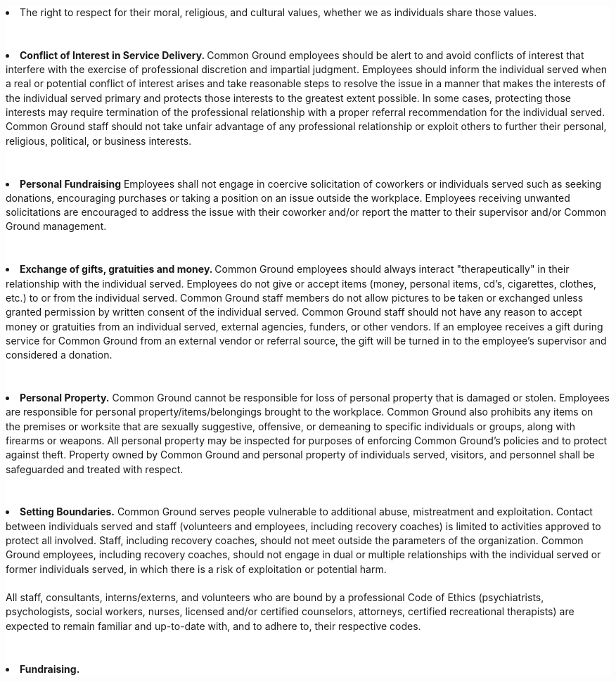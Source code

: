 <li>  The right to respect for their moral, religious, and cultural values, whether we as individuals share those values. </li>
</ul></li></ol>
<br>
<br>
<li> <strong>Conflict of Interest in Service Delivery. </strong>
Common Ground employees should be alert to and avoid conflicts of interest that interfere with the exercise of professional discretion and impartial judgment. Employees should inform the individual served when a real or potential conflict of interest arises and take reasonable steps to resolve the issue in a manner that makes the interests of the individual served primary and protects those interests to the greatest extent possible. In some cases, protecting those interests may require termination of the professional relationship with a proper referral recommendation for the individual served.  Common Ground staff should not take unfair advantage of any professional relationship or exploit others to further their personal, religious, political, or business interests.</li>
<br>
<br>
<li><strong> Personal Fundraising</strong>
Employees shall not engage in coercive solicitation of coworkers or individuals served such as seeking donations, encouraging purchases or taking a position on an issue outside the workplace.  Employees receiving unwanted solicitations are encouraged to address the issue with their coworker and/or report the matter to their supervisor and/or Common Ground management.
</li>
<br>
<br>
<li><strong>Exchange of gifts, gratuities and money. </strong>
Common Ground employees should always interact "therapeutically" in their relationship with the individual served.  Employees do not give or accept items (money, personal items, cd’s, cigarettes, clothes, etc.) to or from the individual served.  Common Ground staff members do not allow pictures to be taken or exchanged unless granted permission by written consent of the individual served. Common Ground staff should not have any reason to accept money or gratuities from an individual served, external agencies, funders, or other vendors.  If an employee receives a gift during service for Common Ground from an external vendor or referral source, the gift will be turned in to the employee’s supervisor and considered a donation.</li>
<br>
<br>
<li><strong> Personal Property.</strong>
Common Ground cannot be responsible for loss of personal property that is damaged or stolen. Employees are responsible for personal property/items/belongings brought to the workplace. Common Ground also prohibits any items on the premises or worksite that are sexually suggestive, offensive, or demeaning to specific individuals or groups, along with firearms or weapons. All personal property may be inspected for purposes of enforcing Common Ground’s policies and to protect against theft.  Property owned by Common Ground and personal property of individuals served, visitors, and personnel shall be safeguarded and treated with respect.</li>
<br>
<br>
<li><strong> Setting Boundaries.</strong>
Common Ground serves people vulnerable to additional abuse, mistreatment and exploitation.  Contact between individuals served and staff (volunteers and employees, including recovery coaches) is limited to activities approved to protect all involved.  Staff, including recovery coaches, should not meet outside the parameters of the organization. Common Ground employees, including recovery coaches, should not engage in dual or multiple relationships with the individual served or former individuals served, in which there is a risk of exploitation or potential harm. <br>
<br>
All staff, consultants, interns/externs, and volunteers who are bound by a professional Code of Ethics (psychiatrists, psychologists, social workers, nurses, licensed and/or certified counselors, attorneys, certified recreational therapists) are expected to remain familiar and up-to-date with, and to adhere to, their respective codes.
</li>
<br>
<br>
<li><strong>Fundraising.</strong>